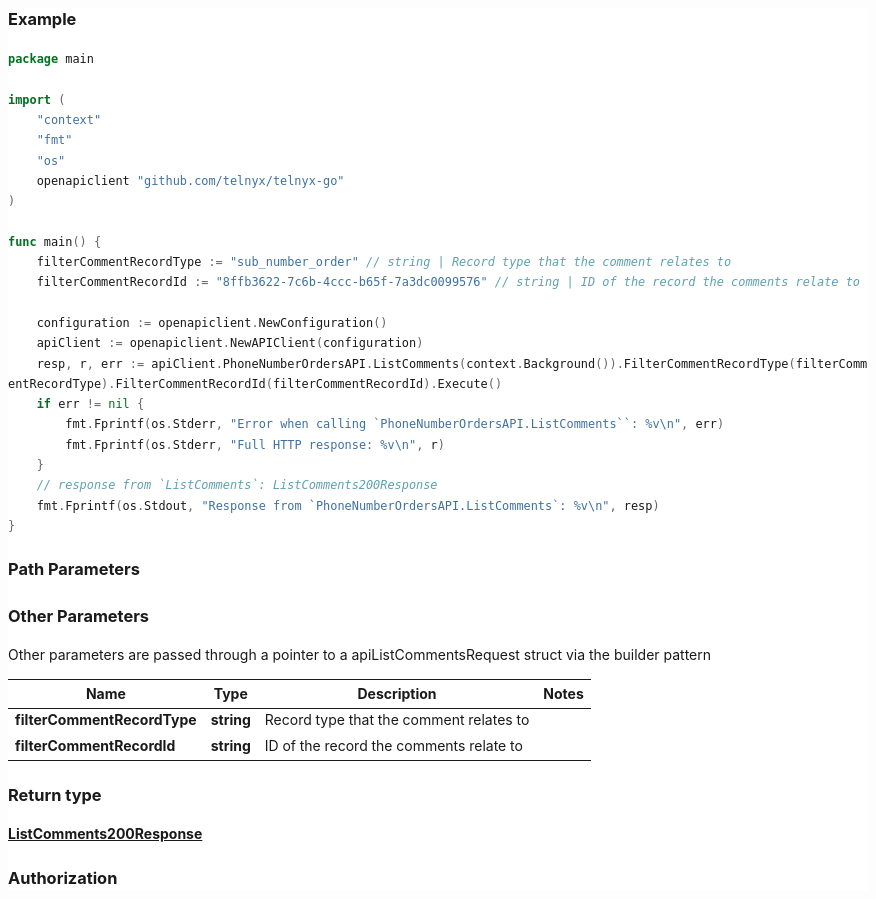 ### Example

```go
package main

import (
	"context"
	"fmt"
	"os"
	openapiclient "github.com/telnyx/telnyx-go"
)

func main() {
	filterCommentRecordType := "sub_number_order" // string | Record type that the comment relates to
	filterCommentRecordId := "8ffb3622-7c6b-4ccc-b65f-7a3dc0099576" // string | ID of the record the comments relate to

	configuration := openapiclient.NewConfiguration()
	apiClient := openapiclient.NewAPIClient(configuration)
	resp, r, err := apiClient.PhoneNumberOrdersAPI.ListComments(context.Background()).FilterCommentRecordType(filterCommentRecordType).FilterCommentRecordId(filterCommentRecordId).Execute()
	if err != nil {
		fmt.Fprintf(os.Stderr, "Error when calling `PhoneNumberOrdersAPI.ListComments``: %v\n", err)
		fmt.Fprintf(os.Stderr, "Full HTTP response: %v\n", r)
	}
	// response from `ListComments`: ListComments200Response
	fmt.Fprintf(os.Stdout, "Response from `PhoneNumberOrdersAPI.ListComments`: %v\n", resp)
}
```

### Path Parameters



### Other Parameters

Other parameters are passed through a pointer to a apiListCommentsRequest struct via the builder pattern


Name | Type | Description  | Notes
------------- | ------------- | ------------- | -------------
 **filterCommentRecordType** | **string** | Record type that the comment relates to | 
 **filterCommentRecordId** | **string** | ID of the record the comments relate to | 

### Return type

[**ListComments200Response**](ListComments200Response.md)

### Authorization
